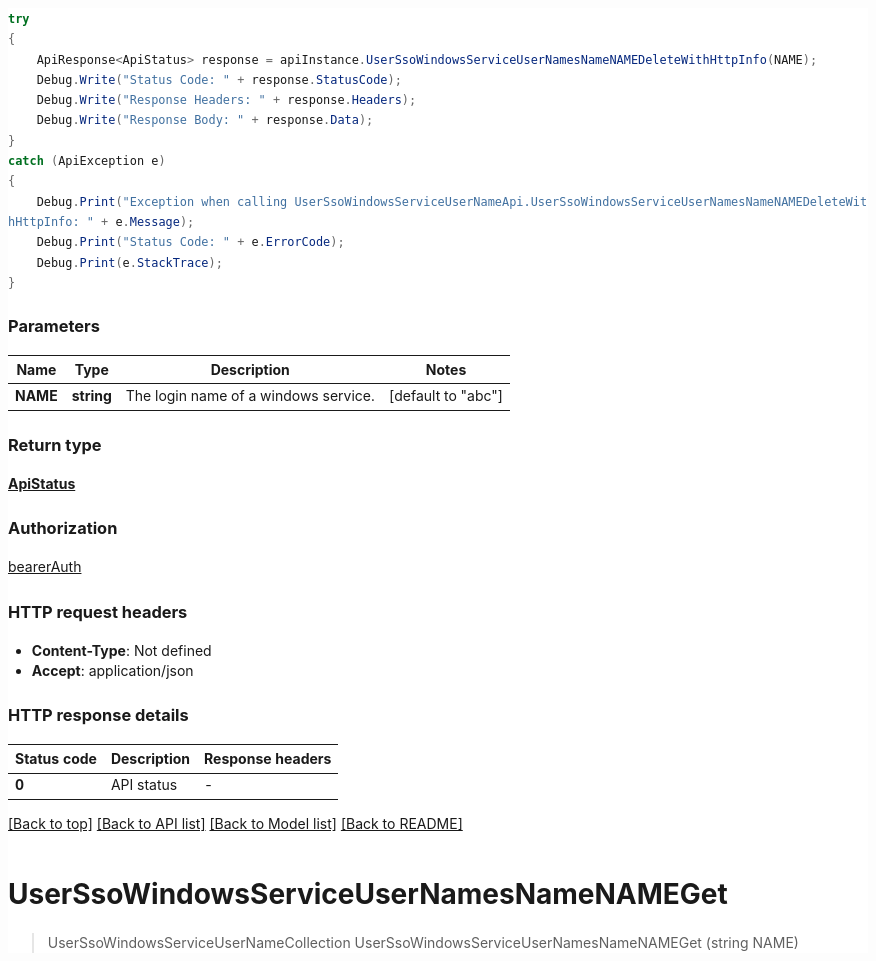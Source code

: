 ```csharp
try
{
    ApiResponse<ApiStatus> response = apiInstance.UserSsoWindowsServiceUserNamesNameNAMEDeleteWithHttpInfo(NAME);
    Debug.Write("Status Code: " + response.StatusCode);
    Debug.Write("Response Headers: " + response.Headers);
    Debug.Write("Response Body: " + response.Data);
}
catch (ApiException e)
{
    Debug.Print("Exception when calling UserSsoWindowsServiceUserNameApi.UserSsoWindowsServiceUserNamesNameNAMEDeleteWithHttpInfo: " + e.Message);
    Debug.Print("Status Code: " + e.ErrorCode);
    Debug.Print(e.StackTrace);
}
```

### Parameters

| Name | Type | Description | Notes |
|------|------|-------------|-------|
| **NAME** | **string** | The login name of a windows service. | [default to &quot;abc&quot;] |

### Return type

[**ApiStatus**](ApiStatus.md)

### Authorization

[bearerAuth](../README.md#bearerAuth)

### HTTP request headers

 - **Content-Type**: Not defined
 - **Accept**: application/json


### HTTP response details
| Status code | Description | Response headers |
|-------------|-------------|------------------|
| **0** | API status |  -  |

[[Back to top]](#) [[Back to API list]](../README.md#documentation-for-api-endpoints) [[Back to Model list]](../README.md#documentation-for-models) [[Back to README]](../README.md)

<a id="userssowindowsserviceusernamesnamenameget"></a>
# **UserSsoWindowsServiceUserNamesNameNAMEGet**
> UserSsoWindowsServiceUserNameCollection UserSsoWindowsServiceUserNamesNameNAMEGet (string NAME)

